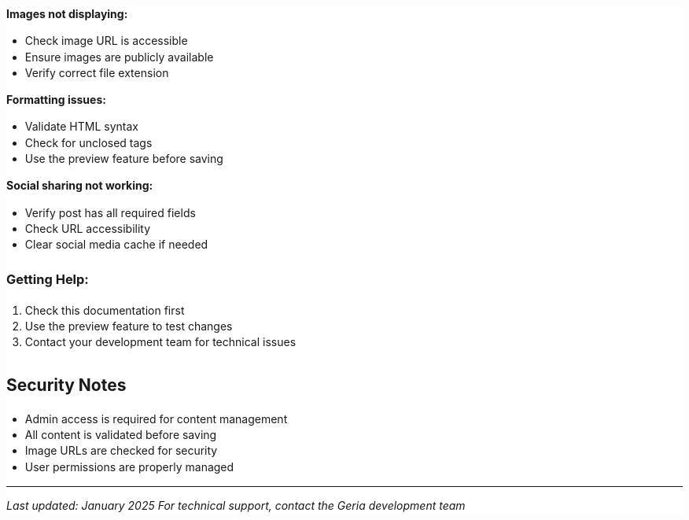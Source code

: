 **Images not displaying:**
- Check image URL is accessible
- Ensure images are publicly available
- Verify correct file extension

**Formatting issues:**
- Validate HTML syntax
- Check for unclosed tags
- Use the preview feature before saving

**Social sharing not working:**
- Verify post has all required fields
- Check URL accessibility
- Clear social media cache if needed

### Getting Help:
1. Check this documentation first
2. Use the preview feature to test changes
3. Contact your development team for technical issues

## Security Notes

- Admin access is required for content management
- All content is validated before saving
- Image URLs are checked for security
- User permissions are properly managed

---

*Last updated: January 2025*
*For technical support, contact the Geria development team*
